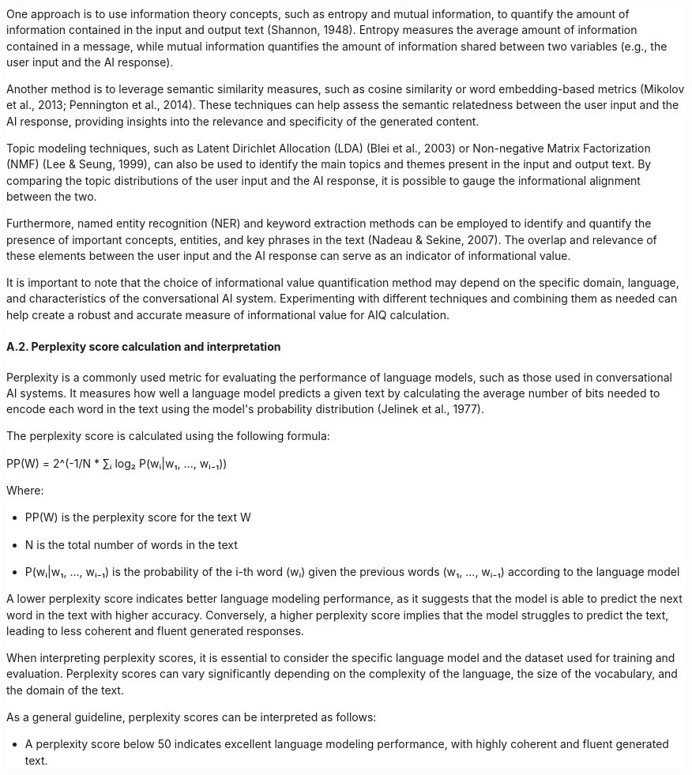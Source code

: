 One approach is to use information theory concepts, such as entropy and mutual information, to quantify the amount of information contained in the input and output text (Shannon, 1948). Entropy measures the average amount of information contained in a message, while mutual information quantifies the amount of information shared between two variables (e.g., the user input and the AI response).

Another method is to leverage semantic similarity measures, such as cosine similarity or word embedding-based metrics (Mikolov et al., 2013; Pennington et al., 2014). These techniques can help assess the semantic relatedness between the user input and the AI response, providing insights into the relevance and specificity of the generated content.

Topic modeling techniques, such as Latent Dirichlet Allocation (LDA) (Blei et al., 2003) or Non-negative Matrix Factorization (NMF) (Lee & Seung, 1999), can also be used to identify the main topics and themes present in the input and output text. By comparing the topic distributions of the user input and the AI response, it is possible to gauge the informational alignment between the two.

Furthermore, named entity recognition (NER) and keyword extraction methods can be employed to identify and quantify the presence of important concepts, entities, and key phrases in the text (Nadeau & Sekine, 2007). The overlap and relevance of these elements between the user input and the AI response can serve as an indicator of informational value.

It is important to note that the choice of informational value quantification method may depend on the specific domain, language, and characteristics of the conversational AI system. Experimenting with different techniques and combining them as needed can help create a robust and accurate measure of informational value for AIQ calculation.

#### A.2. Perplexity score calculation and interpretation

Perplexity is a commonly used metric for evaluating the performance of language models, such as those used in conversational AI systems. It measures how well a language model predicts a given text by calculating the average number of bits needed to encode each word in the text using the model's probability distribution (Jelinek et al., 1977).

The perplexity score is calculated using the following formula:

PP(W) = 2^(-1/N \* ∑ᵢ log₂ P(wᵢ|w₁, ..., wᵢ₋₁))

Where:

* PP(W) is the perplexity score for the text W
    
* N is the total number of words in the text
    
* P(wᵢ|w₁, ..., wᵢ₋₁) is the probability of the i-th word (wᵢ) given the previous words (w₁, ..., wᵢ₋₁) according to the language model
    

A lower perplexity score indicates better language modeling performance, as it suggests that the model is able to predict the next word in the text with higher accuracy. Conversely, a higher perplexity score implies that the model struggles to predict the text, leading to less coherent and fluent generated responses.

When interpreting perplexity scores, it is essential to consider the specific language model and the dataset used for training and evaluation. Perplexity scores can vary significantly depending on the complexity of the language, the size of the vocabulary, and the domain of the text.

As a general guideline, perplexity scores can be interpreted as follows:

* A perplexity score below 50 indicates excellent language modeling performance, with highly coherent and fluent generated text.
    